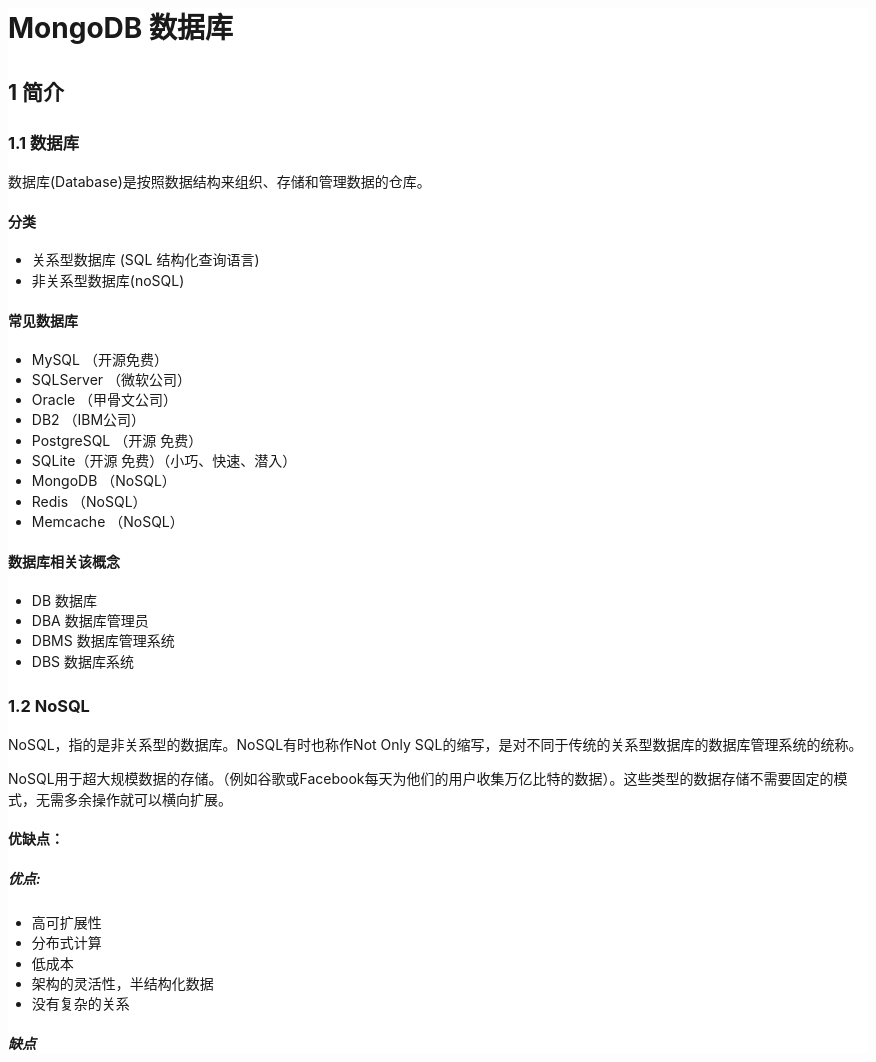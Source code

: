 

# MongoDB 数据库



## 1 简介

### 1.1 数据库

数据库(Database)是按照数据结构来组织、存储和管理数据的仓库。 

#### 分类

- 关系型数据库  (SQL 结构化查询语言)
- 非关系型数据库(noSQL)

#### 常见数据库

- MySQL （开源免费）
- SQLServer （微软公司）
- Oracle （甲骨文公司）
- DB2 （IBM公司）
- PostgreSQL （开源 免费）
- SQLite（开源 免费）（小巧、快速、潜入）
- MongoDB （NoSQL）
- Redis （NoSQL）
- Memcache （NoSQL）

#### 数据库相关该概念

- DB 数据库
- DBA  数据库管理员
- DBMS 数据库管理系统
- DBS 数据库系统



### 1.2 NoSQL

NoSQL，指的是非关系型的数据库。NoSQL有时也称作Not Only SQL的缩写，是对不同于传统的关系型数据库的数据库管理系统的统称。

NoSQL用于超大规模数据的存储。（例如谷歌或Facebook每天为他们的用户收集万亿比特的数据）。这些类型的数据存储不需要固定的模式，无需多余操作就可以横向扩展。

#### 优缺点：

##### 优点:

- 高可扩展性
- 分布式计算
- 低成本
- 架构的灵活性，半结构化数据
- 没有复杂的关系

##### 缺点
